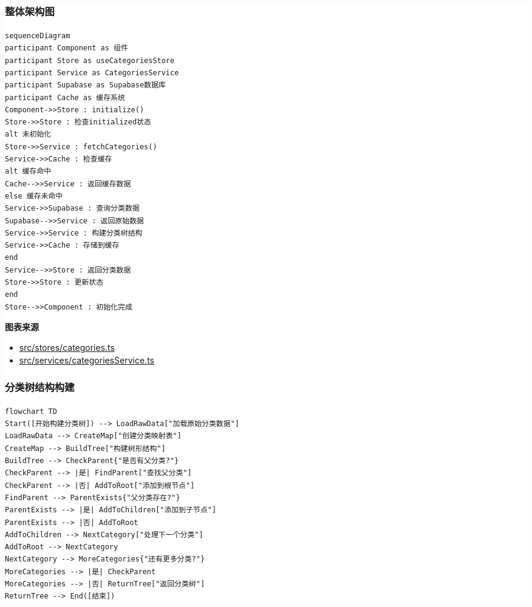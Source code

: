 ### 整体架构图

```mermaid
sequenceDiagram
participant Component as 组件
participant Store as useCategoriesStore
participant Service as CategoriesService
participant Supabase as Supabase数据库
participant Cache as 缓存系统
Component->>Store : initialize()
Store->>Store : 检查initialized状态
alt 未初始化
Store->>Service : fetchCategories()
Service->>Cache : 检查缓存
alt 缓存命中
Cache-->>Service : 返回缓存数据
else 缓存未命中
Service->>Supabase : 查询分类数据
Supabase-->>Service : 返回原始数据
Service->>Service : 构建分类树结构
Service->>Cache : 存储到缓存
end
Service-->>Store : 返回分类数据
Store->>Store : 更新状态
end
Store-->>Component : 初始化完成
```

**图表来源**
- [src/stores/categories.ts](file://src/stores/categories.ts#L15-L120)
- [src/services/categoriesService.ts](file://src/services/categoriesService.ts#L15-L60)

### 分类树结构构建

```mermaid
flowchart TD
Start([开始构建分类树]) --> LoadRawData["加载原始分类数据"]
LoadRawData --> CreateMap["创建分类映射表"]
CreateMap --> BuildTree["构建树形结构"]
BuildTree --> CheckParent{"是否有父分类?"}
CheckParent --> |是| FindParent["查找父分类"]
CheckParent --> |否| AddToRoot["添加到根节点"]
FindParent --> ParentExists{"父分类存在?"}
ParentExists --> |是| AddToChildren["添加到子节点"]
ParentExists --> |否| AddToRoot
AddToChildren --> NextCategory["处理下一个分类"]
AddToRoot --> NextCategory
NextCategory --> MoreCategories{"还有更多分类?"}
MoreCategories --> |是| CheckParent
MoreCategories --> |否| ReturnTree["返回分类树"]
ReturnTree --> End([结束])
```
